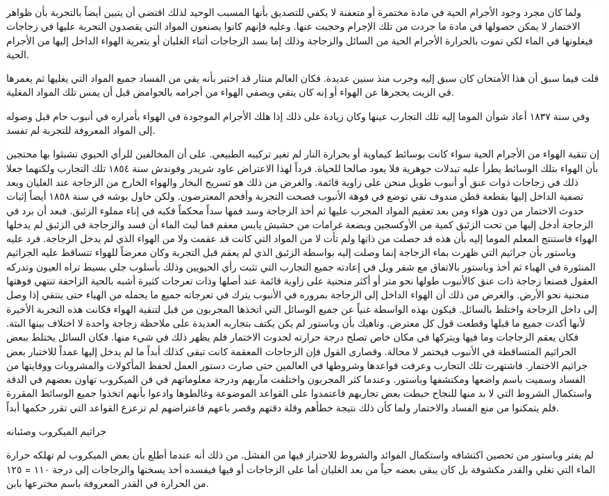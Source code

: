 

 ولما كان مجرد وجود الأجرام الحية في مادة مختمرة أو متعفنة لا يكفي للتصديق بأنها المسبب الوحيد لذلك اقتضى أن يتبين أيضاً بالتجربة بأن ظواهر الاختمار لا يمكن حصولها في مادة ما جردت من تلك الإجرام وحجبت عنها. وعليه فإنهم كانوا يصنعون المواد التي يقصدون التجربة عليها في زجاجات فيغلونها في الماء لكي تموت بالحرارة الأجرام الحية من السائل والزجاجة وذلك إما بسد الزجاجات أثناء الغليان أو بتعرية الهواء الداخل إليها من الأجرام الحية. 



 قلت فيما سبق أن هذا الأمتحان كان سبق إليه وجرب منذ سنين عديدة. فكان العالم منثار قد اختبر بأنه يقي من الفساد جميع المواد التي يغليها ثم يغمرها في الزيت يحجرها عن الهواء أو إنه كان ينقي ويصفي الهواء من أجرامه بالحوامض قبل أن يمس تلك المواد المغلية. 



 وفي سنة  ١٨٣٧  أعاد شوأن الموما إليه تلك التجارب عينها وكان زيادة على ذلك إذا هلك الأجرام الموجودة في الهواء بأمراره في أنبوب حام قبل وصوله إلى المواد المعروفة للتجربة لم تفسد. 



 إن تنقية الهواء من الأجرام الحية سواء كانت بوسائط كيماوية أو بحرارة النار لم تغير تركيبه الطبيعي. على أن المخالفين للرأي الحيوي تشبثوا بها محتجين بأن الهواء بتلك الوسائط يطرأ عليه تبدلات جوهرية فلا يعود صالحا للحياة. فرداً لهذا الاعتراض عاود شريدر وفوندش سنة  ١٨٥٤  تلك التجارب ولكنهما جعلا ذلك في زجاجات ذوات عنق أو أنبوب طويل منحن على زاوية قائمة. والغرض من ذلك هو تسريح البخار والهواء الخارج من الزجاجة عند الغليان وبعد تصفية الداخل إليها بقطعة قطن مندوف نقي توضع في فوهة الأنبوب فصحت التجربة وأفحم المعترضون. ولكن حاول بوشه في سنة  ١٨٥٨  أيضاً إثبات   حدوث الاختمار من دون هواء ومن بعد تعقيم المواد المجرب عليها ثم أخذ الزجاجة وسد فمها سداً محكماً فكبه في إناء مملوء الزئبق. فبعد أن برد في الزجاجة أدخل إليها من تحت الزئبق كمية من الأوكسجين وبضعة غرامات من حشيش يابس معقم فما لبث الماء أن فسد والزجاجة في الزئبق لم يدخلها الهواء فاستنتج المعلم الموما إليه بأن هذه قد حصلت من ذاتها ولم تأت لا من المواد التي كانت قد عقمت ولا من الهواء الذي لم يدخل الزجاجة. فرد عليه وباستور بأن جراثيم التي ظهرت بماء الزجاجة إنما وصلت إليه بواسطة الزئبق الذي لم يعقم قبل التجربة وكان معرضاً للهواء تتساقط عليه الجراثيم المنثورة في الهباء ثم أخذ وباستور بالاتفاق مع شفر ويل في إعادته جميع التجارب التي تثبت رأي الحيويين وذلك بأسلوب جلي بسيط تراه العيون وتدركه العقول فصنعا زجاجة ذات عنق كالأنبوب طولها نحو متر أو أكثر منحنية على زاوية قائمة عند أصلها وذات تعرجات كثيرة أشبه بالحية الزاحفة تنتهي فوهتها منحنية نحو الأرض. والغرض من ذلك أن الهواء الداخل إلى الزجاجة بمروره في الأنبوب يترك في تعرجاته جميع ما يحمله من الهباء حتى ينتقي إذا وصل إلى داخل الزجاجة واختلط بالسائل. فيكون بهذه الواسطة غنياً عن جميع الوسائل التي اتخذها المجربون من قبل لتنقية الهواء فكانت هذه التجربة الأخيرة لأنها أكدت جميع ما قبلها وقطعت قول كل معترض. وناهيك بأن وباستور لم يكن يكتف بتجاربه العديدة على ملاحظة زجاجة واحدة لا اختلاف بينها البتة. فكان يعقم الزجاجات وما فيها ويتركها في مكان خاص تصلح درجة حرارته لحدوث الاختمار فلم يظهر ذلك في شيء منها. فكان السائل يختلط ببعض الجراثيم المتساقطة في الأنبوب فيختمر لا محالة. وقصارى القول فإن الزجاجات المعقمة كانت تبقى كذلك أبداً ما لم يدخل إليها عمداً للاختبار بعض جراثيم الاختمار. فاشتهرت تلك التجارب وعرفت قواعدها وشروطها في العالمين حتى صارت دستور العمل لحفظ المأكولات والمشروبات ووقايتها من الفساد وسميت باسم واضعها ومكتشفها وباستور. وعندما كثر المجربون واختلفت مآربهم ودرجة معلوماتهم في فن الميكروب تهاون بعضهم في الدقة واستكمال الشروط التي لا بد منها للنجاح حبطت بعض تجاربهم فاعتمدوا على القواعد الموضوعة وغالطوها وادعوا بأنهم اتخذوا جميع الوسائط المقررة فلم يتمكنوا من منع الفساد والاختمار ولما كأن ذلك نتيجة خطأهم وقلة دقتهم وقصر   باعهم فاعتراضهم لم تزعزع القواعد التي تقرر حكمها أبداً. 



 جراثيم الميكروب وصئبانه 



 لم يفتر وباستور من تحصين اكتشافه واستكمال الفوائد والشروط للاحتراز فيها من الفشل. من ذلك أنه عندما أطلع بأن بعض الميكروب لم تهلكه حرارة الماء التي تغلي والقدر مكشوفة بل كان يبقى بعضه حياً من بعد الغليان أما على الزجاجات أو فيها فيفسده أخذ يسخنها والزجاجات إلى درجة  ١١٠  =  ١٢٥  من الحرارة في القدر المعروفة باسم مخترعها بابن. 
